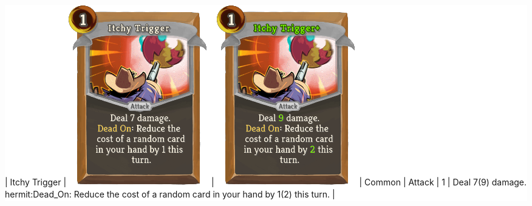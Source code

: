 | Itchy Trigger | ![](small-card-images/ItchyTrigger.png) | ![](small-card-images/ItchyTriggerPlus.png) | Common | Attack | 1 | Deal 7(9) damage. hermit:Dead_On: Reduce the cost of a random card in your hand by 1(2) this turn. |